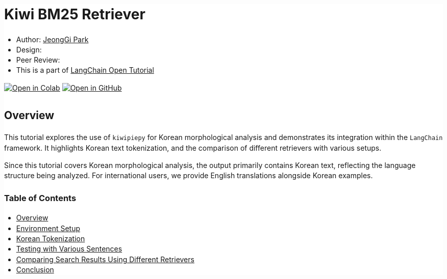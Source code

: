 <style>
.custom {
    background-color: #008d8d;
    color: white;
    padding: 0.25em 0.5em 0.25em 0.5em;
    white-space: pre-wrap;       /* css-3 */
    white-space: -moz-pre-wrap;  /* Mozilla, since 1999 */
    white-space: -pre-wrap;      /* Opera 4-6 */
    white-space: -o-pre-wrap;    /* Opera 7 */
    word-wrap: break-word;
}

pre {
    background-color: #027c7c;
    padding-left: 0.5em;
}

</style>

# Kiwi BM25 Retriever
- Author: [JeongGi Park](https://github.com/jeongkpa)
- Design: []()
- Peer Review: 
- This is a part of [LangChain Open Tutorial](https://github.com/LangChain-OpenTutorial/LangChain-OpenTutorial)

[![Open in Colab](https://colab.research.google.com/assets/colab-badge.svg)](https://colab.research.google.com/github/LangChain-OpenTutorial/LangChain-OpenTutorial/blob/main/01-Basic/07-LCEL-Interface.ipynb) [![Open in GitHub](https://img.shields.io/badge/Open%20in%20GitHub-181717?style=flat-square&logo=github&logoColor=white)](https://github.com/LangChain-OpenTutorial/LangChain-OpenTutorial/blob/main/01-Basic/07-LCEL-Interface.ipynb)

## Overview
This tutorial explores the use of `kiwipiepy` for Korean morphological analysis and demonstrates its integration within the `LangChain` framework. 
It highlights Korean text tokenization, and the comparison of different retrievers with various setups.

Since this tutorial covers Korean morphological analysis, the output primarily contains Korean text, reflecting the language structure being analyzed.
For international users, we provide English translations alongside Korean examples.

### Table of Contents
- [Overview](#overview)
- [Environment Setup](#environment-setup)
- [Korean Tokenization](#korean-tokenization)
- [Testing with Various Sentences](#testing-with-various-sentences)
- [Comparing Search Results Using Different Retrievers](#comparing-search-results-using-different-retrievers)
- [Conclusion](#conclusion)
